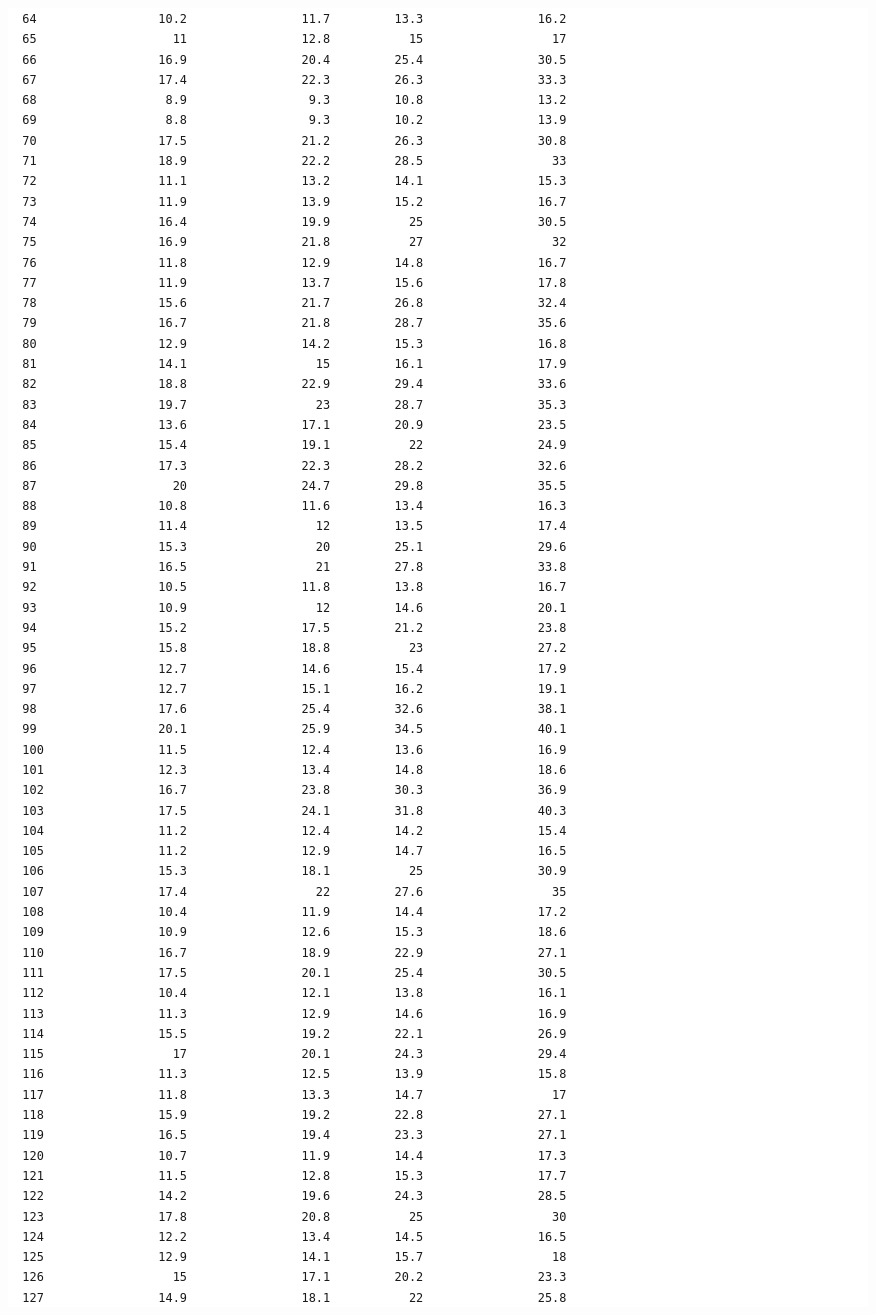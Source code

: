       64                 10.2                11.7         13.3                16.2
      65                   11                12.8           15                  17
      66                 16.9                20.4         25.4                30.5
      67                 17.4                22.3         26.3                33.3
      68                  8.9                 9.3         10.8                13.2
      69                  8.8                 9.3         10.2                13.9
      70                 17.5                21.2         26.3                30.8
      71                 18.9                22.2         28.5                  33
      72                 11.1                13.2         14.1                15.3
      73                 11.9                13.9         15.2                16.7
      74                 16.4                19.9           25                30.5
      75                 16.9                21.8           27                  32
      76                 11.8                12.9         14.8                16.7
      77                 11.9                13.7         15.6                17.8
      78                 15.6                21.7         26.8                32.4
      79                 16.7                21.8         28.7                35.6
      80                 12.9                14.2         15.3                16.8
      81                 14.1                  15         16.1                17.9
      82                 18.8                22.9         29.4                33.6
      83                 19.7                  23         28.7                35.3
      84                 13.6                17.1         20.9                23.5
      85                 15.4                19.1           22                24.9
      86                 17.3                22.3         28.2                32.6
      87                   20                24.7         29.8                35.5
      88                 10.8                11.6         13.4                16.3
      89                 11.4                  12         13.5                17.4
      90                 15.3                  20         25.1                29.6
      91                 16.5                  21         27.8                33.8
      92                 10.5                11.8         13.8                16.7
      93                 10.9                  12         14.6                20.1
      94                 15.2                17.5         21.2                23.8
      95                 15.8                18.8           23                27.2
      96                 12.7                14.6         15.4                17.9
      97                 12.7                15.1         16.2                19.1
      98                 17.6                25.4         32.6                38.1
      99                 20.1                25.9         34.5                40.1
      100                11.5                12.4         13.6                16.9
      101                12.3                13.4         14.8                18.6
      102                16.7                23.8         30.3                36.9
      103                17.5                24.1         31.8                40.3
      104                11.2                12.4         14.2                15.4
      105                11.2                12.9         14.7                16.5
      106                15.3                18.1           25                30.9
      107                17.4                  22         27.6                  35
      108                10.4                11.9         14.4                17.2
      109                10.9                12.6         15.3                18.6
      110                16.7                18.9         22.9                27.1
      111                17.5                20.1         25.4                30.5
      112                10.4                12.1         13.8                16.1
      113                11.3                12.9         14.6                16.9
      114                15.5                19.2         22.1                26.9
      115                  17                20.1         24.3                29.4
      116                11.3                12.5         13.9                15.8
      117                11.8                13.3         14.7                  17
      118                15.9                19.2         22.8                27.1
      119                16.5                19.4         23.3                27.1
      120                10.7                11.9         14.4                17.3
      121                11.5                12.8         15.3                17.7
      122                14.2                19.6         24.3                28.5
      123                17.8                20.8           25                  30
      124                12.2                13.4         14.5                16.5
      125                12.9                14.1         15.7                  18
      126                  15                17.1         20.2                23.3
      127                14.9                18.1           22                25.8